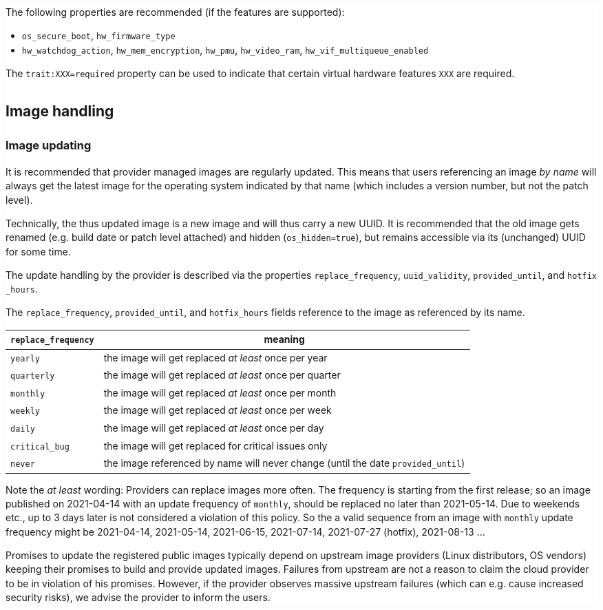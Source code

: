 The following properties are recommended (if the features are supported):

- `os_secure_boot`, `hw_firmware_type`
- `hw_watchdog_action`, `hw_mem_encryption`, `hw_pmu`, `hw_video_ram`, `hw_vif_multiqueue_enabled`

The `trait:XXX=required` property can be used to indicate that certain virtual hardware
features `XXX` are required.

## Image handling

### Image updating

It is recommended that provider managed images are regularly updated.
This means that users referencing an image _by name_ will always get the latest image for the
operating system indicated by that name (which includes a version number, but not the patch
level).

Technically, the thus updated image is a new image and will thus carry a new UUID.
It is recommended that the old image gets renamed (e.g. build date or patch level attached)
and hidden (`os_hidden=true`), but remains accessible via its (unchanged) UUID for some
time.

The update handling by the provider is described via the properties `replace_frequency`,
`uuid_validity`, `provided_until`, and `hotfix_hours`.

The `replace_frequency`, `provided_until`, and `hotfix_hours` fields reference to the image
as referenced by its name.

| `replace_frequency` | meaning                                                                          |
| ------------------- | -------------------------------------------------------------------------------- |
| `yearly`            | the image will get replaced _at least_ once per year                             |
| `quarterly`         | the image will get replaced _at least_ once per quarter                          |
| `monthly`           | the image will get replaced _at least_ once per month                            |
| `weekly`            | the image will get replaced _at least_ once per week                             |
| `daily`             | the image will get replaced _at least_ once per day                              |
| `critical_bug`      | the image will get replaced for critical issues only                             |
| `never`             | the image referenced by name will never change (until the date `provided_until`) |

Note the _at least_ wording: Providers can replace images more often.
The frequency is starting from the first release; so an image published on 2021-04-14 with an
update frequency of `monthly`, should be replaced no later than 2021-05-14. Due to weekends
etc., up to 3 days later is not considered a violation of this policy. So the a valid sequence
from an image with `monthly` update frequency might be 2021-04-14, 2021-05-14, 2021-06-15,
2021-07-14, 2021-07-27 (hotfix), 2021-08-13 ...

Promises to update the registered public images typically depend on upstream image providers
(Linux distributors, OS vendors) keeping their promises to build and provide updated images.
Failures from upstream are not a reason to claim the cloud provider to be in violation of his
promises. However, if the provider observes massive upstream failures (which can e.g. cause
increased security risks), we advise the provider to inform the users.
